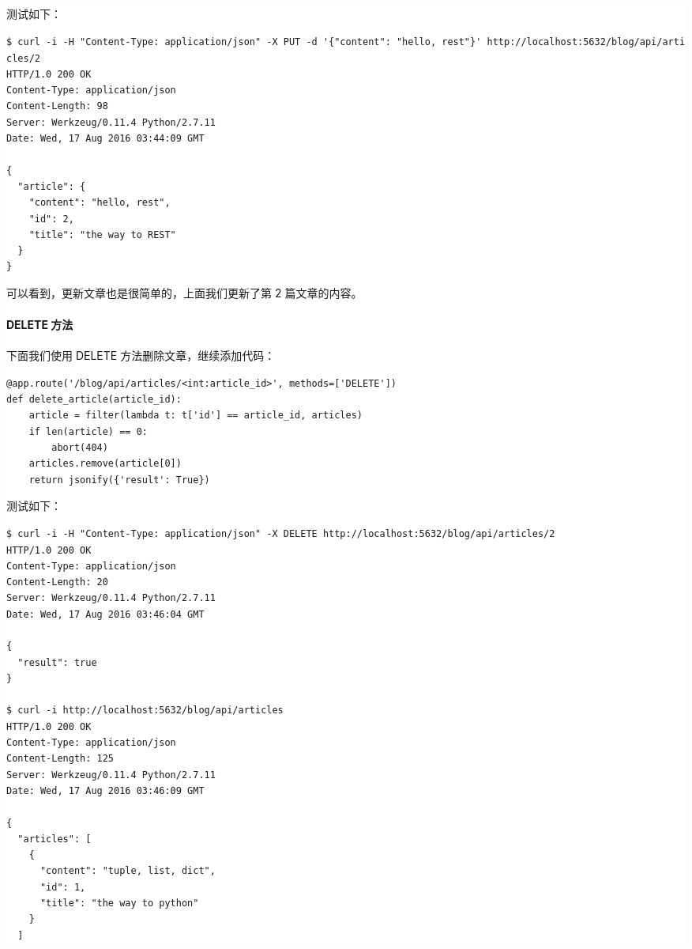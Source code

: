 测试如下：

```
$ curl -i -H "Content-Type: application/json" -X PUT -d '{"content": "hello, rest"}' http://localhost:5632/blog/api/articles/2
HTTP/1.0 200 OK
Content-Type: application/json
Content-Length: 98
Server: Werkzeug/0.11.4 Python/2.7.11
Date: Wed, 17 Aug 2016 03:44:09 GMT

{
  "article": {
    "content": "hello, rest",
    "id": 2,
    "title": "the way to REST"
  }
}

```

可以看到，更新文章也是很简单的，上面我们更新了第 2 篇文章的内容。

#### DELETE 方法

下面我们使用 DELETE 方法删除文章，继续添加代码：

```
@app.route('/blog/api/articles/<int:article_id>', methods=['DELETE'])
def delete_article(article_id):
    article = filter(lambda t: t['id'] == article_id, articles)
    if len(article) == 0:
        abort(404)
    articles.remove(article[0])
    return jsonify({'result': True})

```

测试如下：

```
$ curl -i -H "Content-Type: application/json" -X DELETE http://localhost:5632/blog/api/articles/2
HTTP/1.0 200 OK
Content-Type: application/json
Content-Length: 20
Server: Werkzeug/0.11.4 Python/2.7.11
Date: Wed, 17 Aug 2016 03:46:04 GMT

{
  "result": true
}

$ curl -i http://localhost:5632/blog/api/articles
HTTP/1.0 200 OK
Content-Type: application/json
Content-Length: 125
Server: Werkzeug/0.11.4 Python/2.7.11
Date: Wed, 17 Aug 2016 03:46:09 GMT

{
  "articles": [
    {
      "content": "tuple, list, dict",
      "id": 1,
      "title": "the way to python"
    }
  ]
```